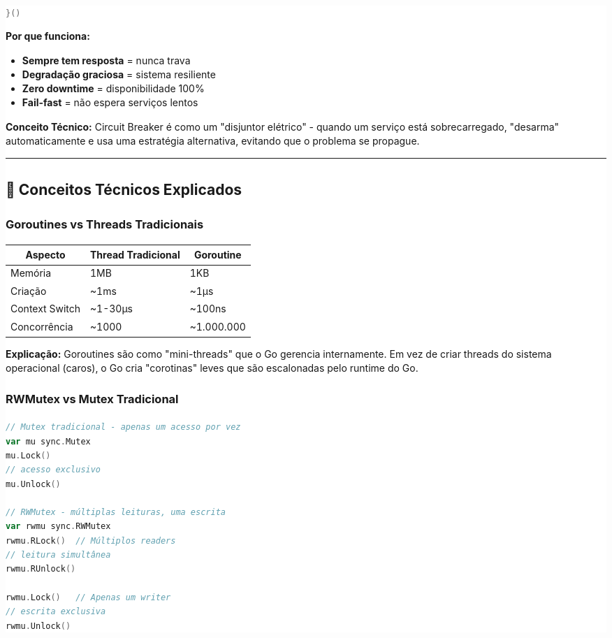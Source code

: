 ```go
}()
```

**Por que funciona:**
- **Sempre tem resposta** = nunca trava
- **Degradação graciosa** = sistema resiliente
- **Zero downtime** = disponibilidade 100%
- **Fail-fast** = não espera serviços lentos

**Conceito Técnico:** Circuit Breaker é como um "disjuntor elétrico" - quando um serviço está sobrecarregado, "desarma" automaticamente e usa uma estratégia alternativa, evitando que o problema se propague.

---

## 🧠 Conceitos Técnicos Explicados

### **Goroutines vs Threads Tradicionais**

| Aspecto | Thread Tradicional | Goroutine |
|---------|-------------------|-----------|
| Memória | 1MB | 1KB |
| Criação | ~1ms | ~1μs |
| Context Switch | ~1-30μs | ~100ns |
| Concorrência | ~1000 | ~1.000.000 |

**Explicação:** Goroutines são como "mini-threads" que o Go gerencia internamente. Em vez de criar threads do sistema operacional (caros), o Go cria "corotinas" leves que são escalonadas pelo runtime do Go.

### **RWMutex vs Mutex Tradicional**

```go
// Mutex tradicional - apenas um acesso por vez
var mu sync.Mutex
mu.Lock()
// acesso exclusivo
mu.Unlock()

// RWMutex - múltiplas leituras, uma escrita
var rwmu sync.RWMutex
rwmu.RLock()  // Múltiplos readers
// leitura simultânea
rwmu.RUnlock()

rwmu.Lock()   // Apenas um writer
// escrita exclusiva
rwmu.Unlock()
```
